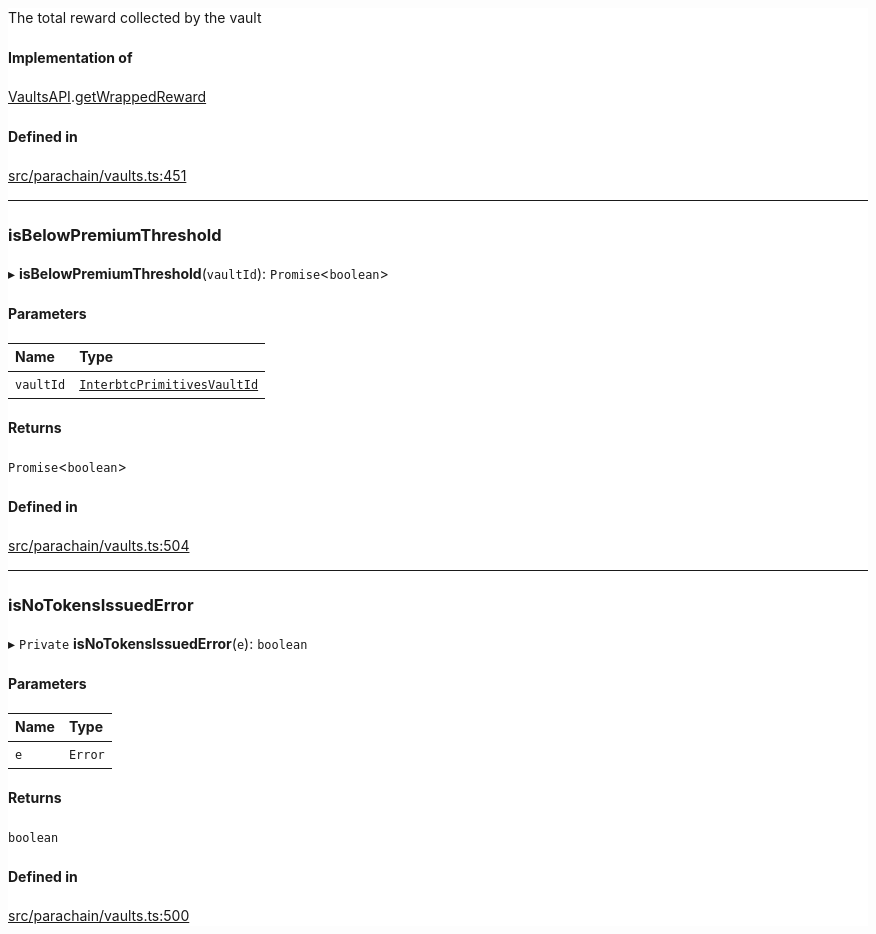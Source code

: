 The total reward collected by the vault

#### Implementation of

[VaultsAPI](/interfaces/VaultsAPI.md).[getWrappedReward](/interfaces/VaultsAPI.md#getwrappedreward)

#### Defined in

[src/parachain/vaults.ts:451](https://github.com/interlay/interbtc-api/blob/b81f698/src/parachain/vaults.ts#L451)

___

### <a id="isbelowpremiumthreshold" name="isbelowpremiumthreshold"></a> isBelowPremiumThreshold

▸ **isBelowPremiumThreshold**(`vaultId`): `Promise`<`boolean`\>

#### Parameters

| Name | Type |
| :------ | :------ |
| `vaultId` | [`InterbtcPrimitivesVaultId`](/interfaces/InterbtcPrimitivesVaultId.md) |

#### Returns

`Promise`<`boolean`\>

#### Defined in

[src/parachain/vaults.ts:504](https://github.com/interlay/interbtc-api/blob/b81f698/src/parachain/vaults.ts#L504)

___

### <a id="isnotokensissuederror" name="isnotokensissuederror"></a> isNoTokensIssuedError

▸ `Private` **isNoTokensIssuedError**(`e`): `boolean`

#### Parameters

| Name | Type |
| :------ | :------ |
| `e` | `Error` |

#### Returns

`boolean`

#### Defined in

[src/parachain/vaults.ts:500](https://github.com/interlay/interbtc-api/blob/b81f698/src/parachain/vaults.ts#L500)
